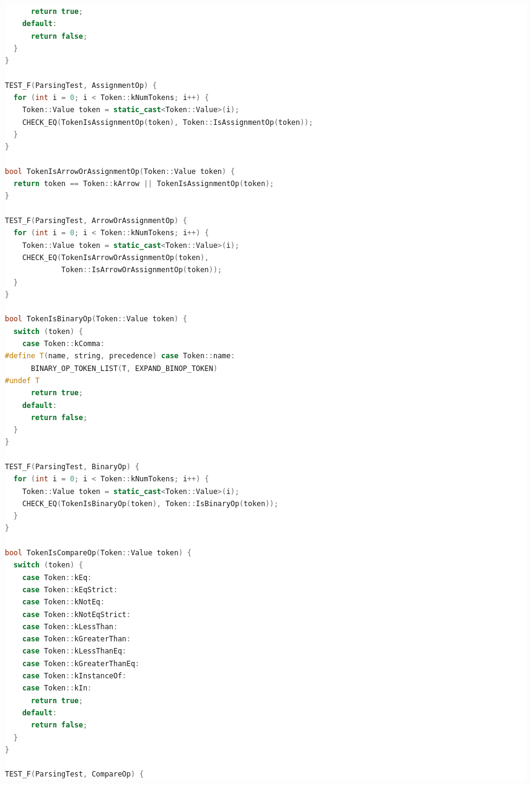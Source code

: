 ```cpp
      return true;
    default:
      return false;
  }
}

TEST_F(ParsingTest, AssignmentOp) {
  for (int i = 0; i < Token::kNumTokens; i++) {
    Token::Value token = static_cast<Token::Value>(i);
    CHECK_EQ(TokenIsAssignmentOp(token), Token::IsAssignmentOp(token));
  }
}

bool TokenIsArrowOrAssignmentOp(Token::Value token) {
  return token == Token::kArrow || TokenIsAssignmentOp(token);
}

TEST_F(ParsingTest, ArrowOrAssignmentOp) {
  for (int i = 0; i < Token::kNumTokens; i++) {
    Token::Value token = static_cast<Token::Value>(i);
    CHECK_EQ(TokenIsArrowOrAssignmentOp(token),
             Token::IsArrowOrAssignmentOp(token));
  }
}

bool TokenIsBinaryOp(Token::Value token) {
  switch (token) {
    case Token::kComma:
#define T(name, string, precedence) case Token::name:
      BINARY_OP_TOKEN_LIST(T, EXPAND_BINOP_TOKEN)
#undef T
      return true;
    default:
      return false;
  }
}

TEST_F(ParsingTest, BinaryOp) {
  for (int i = 0; i < Token::kNumTokens; i++) {
    Token::Value token = static_cast<Token::Value>(i);
    CHECK_EQ(TokenIsBinaryOp(token), Token::IsBinaryOp(token));
  }
}

bool TokenIsCompareOp(Token::Value token) {
  switch (token) {
    case Token::kEq:
    case Token::kEqStrict:
    case Token::kNotEq:
    case Token::kNotEqStrict:
    case Token::kLessThan:
    case Token::kGreaterThan:
    case Token::kLessThanEq:
    case Token::kGreaterThanEq:
    case Token::kInstanceOf:
    case Token::kIn:
      return true;
    default:
      return false;
  }
}

TEST_F(ParsingTest, CompareOp) {
```